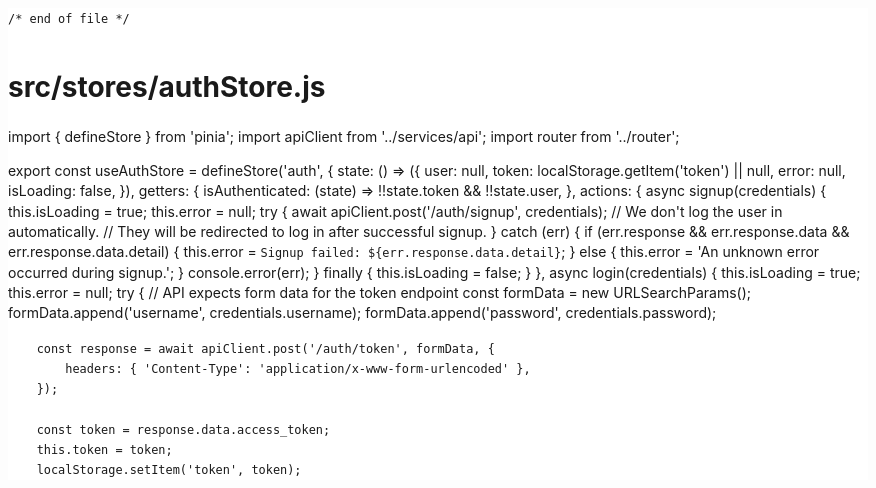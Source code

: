


    /* end of file */

# src/stores/authStore.js
import { defineStore } from 'pinia';
import apiClient from '../services/api';
import router from '../router';

export const useAuthStore = defineStore('auth', {
  state: () => ({
    user: null,
    token: localStorage.getItem('token') || null,
    error: null,
    isLoading: false,
  }),
  getters: {
    isAuthenticated: (state) => !!state.token && !!state.user,
  },
  actions: {
    async signup(credentials) {
      this.isLoading = true;
      this.error = null;
      try {
        await apiClient.post('/auth/signup', credentials);
        // We don't log the user in automatically.
        // They will be redirected to log in after successful signup.
      } catch (err) {
        if (err.response && err.response.data && err.response.data.detail) {
             this.error = `Signup failed: ${err.response.data.detail}`;
        } else {
            this.error = 'An unknown error occurred during signup.';
        }
        console.error(err);
      } finally {
        this.isLoading = false;
      }
    },
    async login(credentials) {
      this.isLoading = true;
      this.error = null;
      try {
        // API expects form data for the token endpoint
        const formData = new URLSearchParams();
        formData.append('username', credentials.username);
        formData.append('password', credentials.password);

        const response = await apiClient.post('/auth/token', formData, {
            headers: { 'Content-Type': 'application/x-www-form-urlencoded' },
        });

        const token = response.data.access_token;
        this.token = token;
        localStorage.setItem('token', token);
